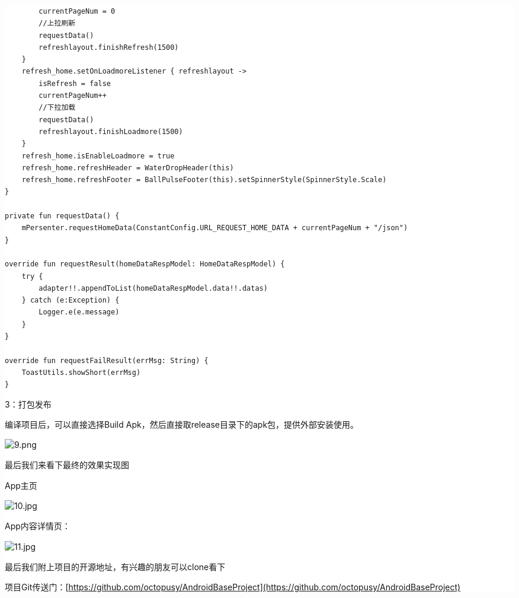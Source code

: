 ```
        currentPageNum = 0
        //上拉刷新
        requestData()
        refreshlayout.finishRefresh(1500)
    }
    refresh_home.setOnLoadmoreListener { refreshlayout ->
        isRefresh = false
        currentPageNum++
        //下拉加载
        requestData()
        refreshlayout.finishLoadmore(1500)
    }
    refresh_home.isEnableLoadmore = true
    refresh_home.refreshHeader = WaterDropHeader(this)
    refresh_home.refreshFooter = BallPulseFooter(this).setSpinnerStyle(SpinnerStyle.Scale)
}

private fun requestData() {
    mPersenter.requestHomeData(ConstantConfig.URL_REQUEST_HOME_DATA + currentPageNum + "/json")
}

override fun requestResult(homeDataRespModel: HomeDataRespModel) {
    try {
        adapter!!.appendToList(homeDataRespModel.data!!.datas)
    } catch (e:Exception) {
        Logger.e(e.message)
    }
}

override fun requestFailResult(errMsg: String) {
    ToastUtils.showShort(errMsg)
}
```

3：打包发布

编译项目后，可以直接选择Build Apk，然后直接取release目录下的apk包，提供外部安装使用。

![9.png](https://upload-images.jianshu.io/upload_images/4677526-c89c77a2ac34afca.png?imageMogr2/auto-orient/strip%7CimageView2/2/w/1240)

最后我们来看下最终的效果实现图

App主页

![10.jpg](https://upload-images.jianshu.io/upload_images/4677526-f7d5229914168f90.jpg?imageMogr2/auto-orient/strip%7CimageView2/2/w/1240)


App内容详情页：

![11.jpg](https://upload-images.jianshu.io/upload_images/4677526-5c4b78edfd272210.jpg?imageMogr2/auto-orient/strip%7CimageView2/2/w/1240)

最后我们附上项目的开源地址，有兴趣的朋友可以clone看下

项目Git传送门：[https://github.com/octopusy/AndroidBaseProject](https://github.com/octopusy/AndroidBaseProject)
